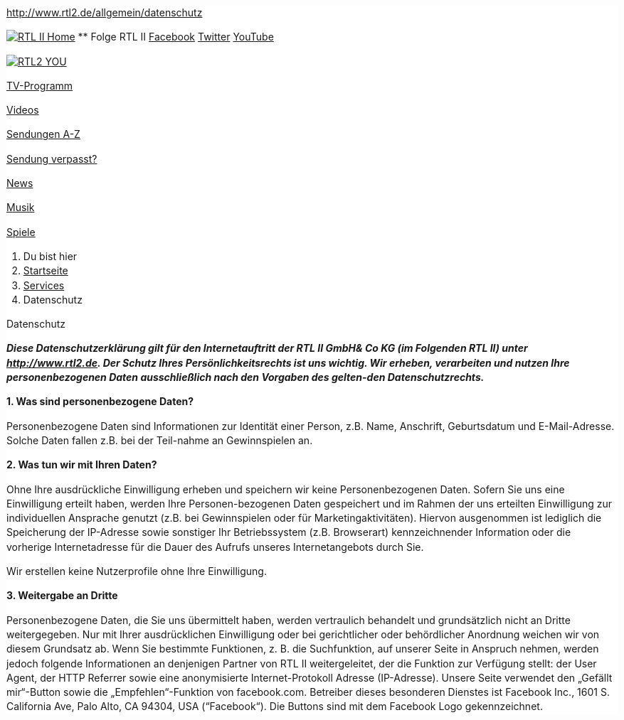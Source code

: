 http://www.rtl2.de/allgemein/datenschutz

<a href="/" class="header-logo"><img src="/sites/default/themes/rtl2_5_theme/img/rtl2.svg" alt="RTL II Home" /></a>
**
Folge RTL II <a href="http://de-de.facebook.com/rtl2.de" class="btnSocial btnSocial--color btnSocial--circle btnSocial--facebook">Facebook</a> <a href="http://twitter.com/rtl2" class="btnSocial btnSocial--color btnSocial--circle btnSocial--twitter">Twitter</a> <a href="http://www.youtube.com/+rtl2" class="btnSocial btnSocial--color btnSocial--circle btnSocial--youtube">YouTube</a>

[![](/sites/default/themes/rtl2_5_theme/img/rtl2you_header.png "RTL2 YOU")](http://you.rtl2.de)

<a href="/tv-programm" class="menu-474 is-first" title="Aktuelles Programm von RTL II">TV-Programm</a>

<a href="/videos" class="menu-870">Videos</a>

<a href="/sendungen" class="menu-706" title="Alle Sendungen von RTL II">Sendungen A-Z</a>

<a href="http://www.etracker.de/lnkcnt.php?et=k3Kzyx&amp;url=http://rtl2now.rtl2.de&amp;lnkname=HauptNavigation" class="menu-707" title="Sendung verpasst?">Sendung verpasst?</a>

<a href="http://news.rtl2.de/" class="menu-1106">News</a>

<a href="/k/musik" class="menu-1103" title="Musik">Musik</a>

<a href="http://rtl2spiele.de/?etcc_cmp=Allgemein&amp;etcc_med=RTL2de&amp;etcc_ctv=HauptNavigation" class="menu-475 is-last" title="RTL II Spiele">Spiele</a>

1.  Du bist hier
2.  [Startseite](/)
3.  [Services](/content/home-teaser)
4.  Datenschutz

Datenschutz

***Diese Datenschutzerklärung gilt für den Internetauftritt der RTL II GmbH& Co KG (im Folgenden RTL II) unter <http://www.rtl2.de>. Der Schutz Ihres Persönlichkeitsrechts ist uns wichtig. Wir erheben, verarbeiten und nutzen Ihre personenbezogenen Daten ausschließlich nach den Vorgaben des gelten-den Datenschutzrechts.***

**1. Was sind personenbezogene Daten?**

Personenbezogene Daten sind Informationen zur Identität einer Person, z.B. Name, Anschrift, Geburtsdatum und E-Mail-Adresse. Solche Daten fallen z.B. bei der Teil-nahme an Gewinnspielen an.

**2. Was tun wir mit Ihren Daten?**

Ohne Ihre ausdrückliche Einwilligung erheben und speichern wir keine Personenbezogenen Daten. Sofern Sie uns eine Einwilligung erteilt haben, werden Ihre Personen-bezogenen Daten gespeichert und im Rahmen der uns erteilten Einwilligung zur individuellen Ansprache genutzt (z.B. bei Gewinnspielen oder für Marketingaktivitäten). Hiervon ausgenommen ist lediglich die Speicherung der IP-Adresse sowie sonstiger Ihr Betriebssystem (z.B. Browserart) kennzeichnender Information oder die vorherige Internetadresse für die Dauer des Aufrufs unseres Internetangebots durch Sie.

Wir erstellen keine Nutzerprofile ohne Ihre Einwilligung.

**3. Weitergabe an Dritte**

Personenbezogene Daten, die Sie uns übermittelt haben, werden vertraulich behandelt und grundsätzlich nicht an Dritte weitergegeben. Nur mit Ihrer ausdrücklichen Einwilligung oder bei gerichtlicher oder behördlicher Anordnung weichen wir von diesem Grundsatz ab. Wenn Sie bestimmte Funktionen, z. B. die Suchfunktion, auf unserer Seite in Anspruch nehmen, werden jedoch folgende Informationen an denjenigen Partner von RTL II weitergeleitet, der die Funktion zur Verfügung stellt: der User Agent, der HTTP Referrer sowie eine anonymisierte Internet-Protokoll Adresse (IP-Adresse). Unsere Seite verwendet den „Gefällt mir“-Button sowie die „Empfehlen“-Funktion von facebook.com. Betreiber dieses besonderen Dienstes ist Facebook Inc., 1601 S. California Ave, Palo Alto, CA 94304, USA (“Facebook“). Die Buttons sind mit dem Facebook Logo gekennzeichnet.
